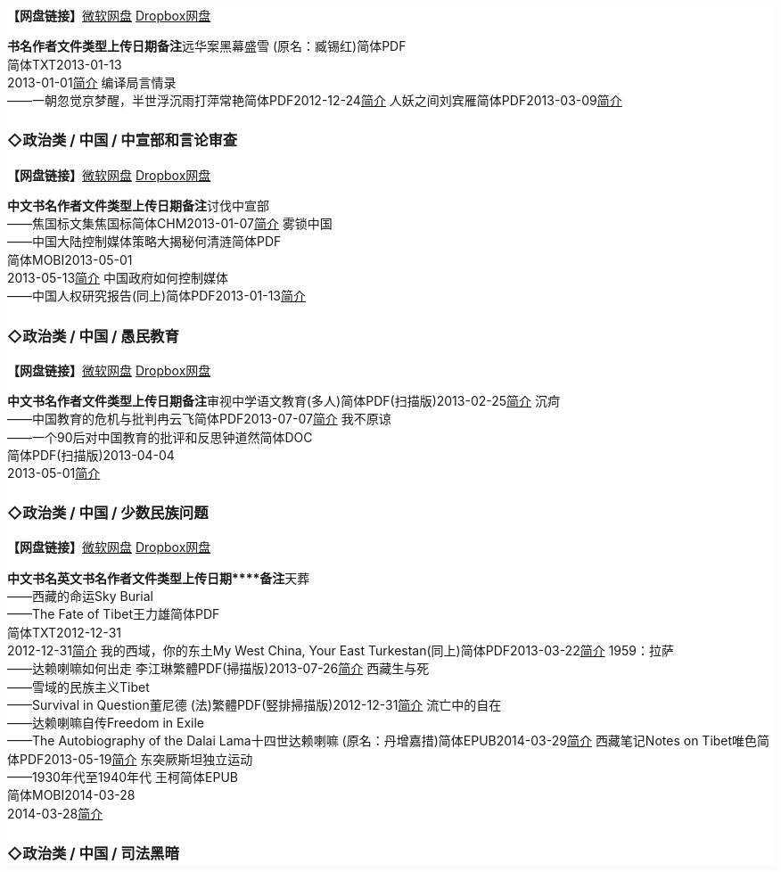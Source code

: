   
 **【网盘链接】**[微软网盘](https://onedrive.live.com/redir?resid=F5B0090663FEEADA!1043) [Dropbox网盘](https://www.dropbox.com/sh/y9xpd1s1zilrorc/ymk-JMs-5q/%E6%94%BF%E6%B2%BB/%E4%B8%AD%E5%9B%BD/%E8%85%90%E8%B4%A5%E9%97%AE%E9%A2%98)  
   
 **书名****作者****文件类型****上传日期****备注**远华案黑幕盛雪 (原名：臧锡红)简体PDF  
 简体TXT2013-01-13  
 2013-01-01[简介](//goo.gl/IkJXuP) 编译局言情录  
 ——一朝忽觉京梦醒，半世浮沉雨打萍常艳简体PDF2012-12-24[简介](//goo.gl/d9RMnY) 人妖之间刘宾雁简体PDF2013-03-09[简介](//goo.gl/KZJ7kU)   
 ### ◇政治类 / 中国 / 中宣部和言论审查

  
 **【网盘链接】**[微软网盘](https://onedrive.live.com/redir?resid=F5B0090663FEEADA!1099) [Dropbox网盘](https://www.dropbox.com/sh/y9xpd1s1zilrorc/3osA0l2UxT/%E6%94%BF%E6%B2%BB/%E4%B8%AD%E5%9B%BD/%E4%B8%AD%E5%AE%A3%E9%83%A8%E5%92%8C%E8%A8%80%E8%AE%BA%E5%AE%A1%E6%9F%A5)  
   
 **中文书名****作者****文件类型****上传日期****备注**讨伐中宣部  
 ——焦国标文集焦国标简体CHM2013-01-07[简介](//goo.gl/f7NaLI) 雾锁中国  
 ——中国大陆控制媒体策略大揭秘何清涟简体PDF  
 简体MOBI2013-05-01  
 2013-05-13[简介](//goo.gl/x9ybjX) 中国政府如何控制媒体  
 ——中国人权研究报告(同上)简体PDF2013-01-13[简介](//goo.gl/AR4y4t)   
 ### ◇政治类 / 中国 / 愚民教育

  
 **【网盘链接】**[微软网盘](https://onedrive.live.com/redir?resid=F5B0090663FEEADA!1167) [Dropbox网盘](https://www.dropbox.com/sh/y9xpd1s1zilrorc/Unv2Oe4Uc9/%E6%94%BF%E6%B2%BB/%E4%B8%AD%E5%9B%BD/%E6%84%9A%E6%B0%91%E6%95%99%E8%82%B2)  
   
 **中文书名****作者****文件类型****上传日期****备注**审视中学语文教育(多人)简体PDF(扫描版)2013-02-25[简介](//goo.gl/UXXwcP) 沉疴  
 ——中国教育的危机与批判冉云飞简体PDF2013-07-07[简介](//goo.gl/BvlKcY) 我不原谅  
 ——一个90后对中国教育的批评和反思钟道然简体DOC  
 简体PDF(扫描版)2013-04-04  
 2013-05-01[简介](//goo.gl/yxgb2s)   
 ### ◇政治类 / 中国 / 少数民族问题

  
 **【网盘链接】**[微软网盘](https://onedrive.live.com/redir?resid=F5B0090663FEEADA!1067) [Dropbox网盘](https://www.dropbox.com/sh/y9xpd1s1zilrorc/H6ZSN8HYWE/%E6%94%BF%E6%B2%BB/%E4%B8%AD%E5%9B%BD/%E5%B0%91%E6%95%B0%E6%B0%91%E6%97%8F%E9%97%AE%E9%A2%98)  
   
 **中文书名****英文书名****作者****文件类型****上传日期****备注**天葬  
 ——西藏的命运Sky Burial  
 ——The Fate of Tibet王力雄简体PDF  
 简体TXT2012-12-31  
 2012-12-31[简介](//goo.gl/uhR26v) 我的西域，你的东土My West China, Your East Turkestan(同上)简体PDF2013-03-22[简介](//goo.gl/qeOVQZ) 1959：拉萨  
 ——达赖喇嘛如何出走 李江琳繁體PDF(掃描版)2013-07-26[简介](//goo.gl/Wu6qW5) 西藏生与死  
 ——雪域的民族主义Tibet  
 ——Survival in Question董尼德 (法)繁體PDF(竪排掃描版)2012-12-31[简介](//goo.gl/IPc3BE) 流亡中的自在  
 ——达赖喇嘛自传Freedom in Exile  
 ——The Autobiography of the Dalai Lama十四世达赖喇嘛 (原名：丹增嘉措)简体EPUB2014-03-29[简介](//goo.gl/QASW1w) 西藏笔记Notes on Tibet唯色简体PDF2013-05-19[简介](//goo.gl/hdgkRd) 东突厥斯坦独立运动  
 ——1930年代至1940年代 王柯简体EPUB  
 简体MOBI2014-03-28  
 2014-03-28[简介](//goo.gl/tkmffH)   
 ### ◇政治类 / 中国 / 司法黑暗
